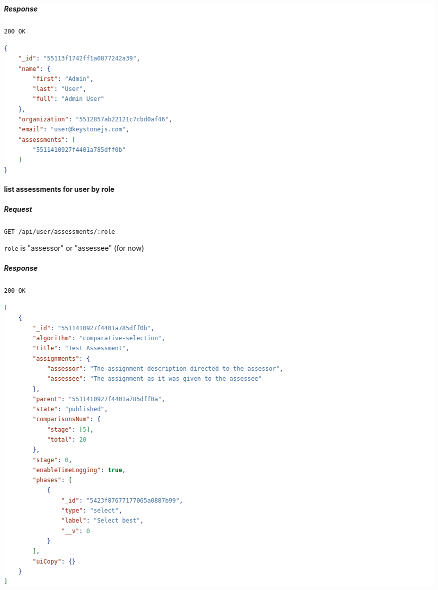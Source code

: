 ##### Response

```
200 OK
```
```json
{
    "_id": "55113f1742ff1a0877242a39",
    "name": {
        "first": "Admin",
        "last": "User",
        "full": "Admin User"
    },
    "organization": "5512857ab22121c7cbd0af46",
    "email": "user@keystonejs.com",
    "assessments": [
        "5511410927f4401a785dff0b"
    ]
}
```

#### list assessments for user by role

##### Request

```
GET /api/user/assessments/:role
```

`role` is "assessor" or "assessee" (for now)

##### Response

```
200 OK
```
```json
[
    {
        "_id": "5511410927f4401a785dff0b",
        "algorithm": "comparative-selection",
        "title": "Test Assessment",
        "assignments": {
            "assessor": "The assignment description directed to the assessor",
            "assessee": "The assignment as it was given to the assessee"
        },
        "parent": "5511410927f4401a785dff0a",
        "state": "published",
        "comparisonsNum": {
            "stage": [5],
            "total": 20
        },
        "stage": 0,
        "enableTimeLogging": true,
        "phases": [
            {
                "_id": "5423f87677177065a0887b99",
                "type": "select",
                "label": "Select best",
                "__v": 0
            }
        ],
        "uiCopy": {}
    }
]
```
